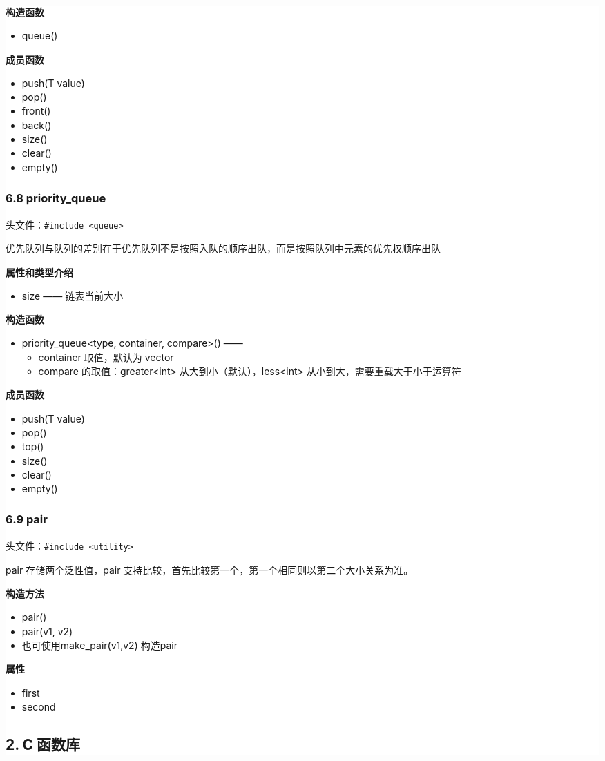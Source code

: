 **构造函数**

- queue()

**成员函数**

- push(T value)
- pop()
- front()
- back()
- size()
- clear() 
- empty()

### 6.8 priority_queue

头文件：`#include <queue>`

优先队列与队列的差别在于优先队列不是按照入队的顺序出队，而是按照队列中元素的优先权顺序出队 

**属性和类型介绍**

- size —— 链表当前大小

**构造函数**

- priority_queue\<type, container, compare\>() —— 
  - container 取值，默认为 vector
  - compare 的取值：greater\<int\> 从大到小（默认），less\<int\> 从小到大，需要重载大于小于运算符

**成员函数**

- push(T value)
- pop()
- top()
- size()
- clear() 
- empty()

### 6.9 pair

头文件：`#include <utility> `

pair 存储两个泛性值，pair 支持比较，首先比较第一个，第一个相同则以第二个大小关系为准。

**构造方法**

- pair()
- pair(v1, v2)
- 也可使用make_pair(v1,v2) 构造pair

**属性**

- first
- second

## 2. C 函数库
